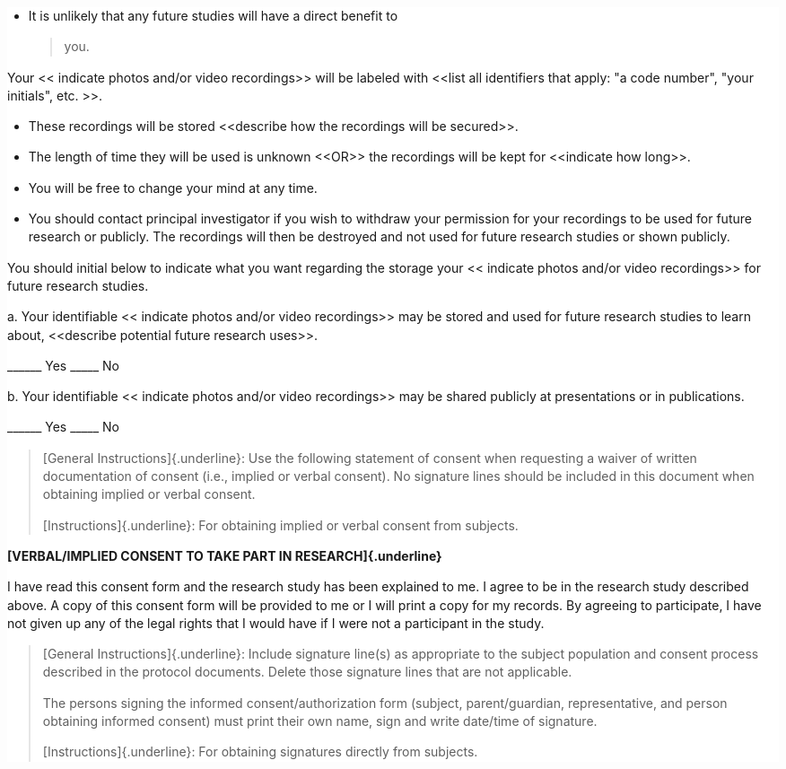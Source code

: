 -   It is unlikely that any future studies will have a direct benefit to
    > you.

Your \<\< indicate photos and/or video recordings\>\> will be labeled
with \<\<list all identifiers that apply: "a code number", "your
initials", etc. \>\>.

-   These recordings will be stored \<\<describe how the recordings will
    be secured\>\>.

-   The length of time they will be used is unknown \<\<OR\>\> the
    recordings will be kept for \<\<indicate how long\>\>.

-   You will be free to change your mind at any time.

-   You should contact principal investigator if you wish to withdraw
    your permission for your recordings to be used for future research
    or publicly. The recordings will then be destroyed and not used for
    future research studies or shown publicly.

You should initial below to indicate what you want regarding the storage
your \<\< indicate photos and/or video recordings\>\> for future
research studies.

a\. Your identifiable \<\< indicate photos and/or video recordings\>\>
may be stored and used for future research studies to learn about,
\<\<describe potential future research uses\>\>.

\_\_\_\_\_\_ Yes \_\_\_\_\_ No

b\. Your identifiable \<\< indicate photos and/or video recordings\>\>
may be shared publicly at presentations or in publications.

\_\_\_\_\_\_ Yes \_\_\_\_\_ No

> [General Instructions]{.underline}: Use the following statement of
> consent when requesting a waiver of written documentation of consent
> (i.e., implied or verbal consent). No signature lines should be
> included in this document when obtaining implied or verbal consent.
>
> [Instructions]{.underline}: For obtaining implied or verbal consent
> from subjects.

**[VERBAL/IMPLIED CONSENT TO TAKE PART IN RESEARCH]{.underline}**

I have read this consent form and the research study has been explained
to me. I agree to be in the research study described above. A copy of
this consent form will be provided to me or I will print a copy for my
records. By agreeing to participate, I have not given up any of the
legal rights that I would have if I were not a participant in the study.

> [General Instructions]{.underline}: Include signature line(s) as
> appropriate to the subject population and consent process described in
> the protocol documents. Delete those signature lines that are not
> applicable.
>
> The persons signing the informed consent/authorization form (subject,
> parent/guardian, representative, and person obtaining informed
> consent) must print their own name, sign and write date/time of
> signature.
>
> [Instructions]{.underline}: For obtaining signatures directly from
> subjects.

